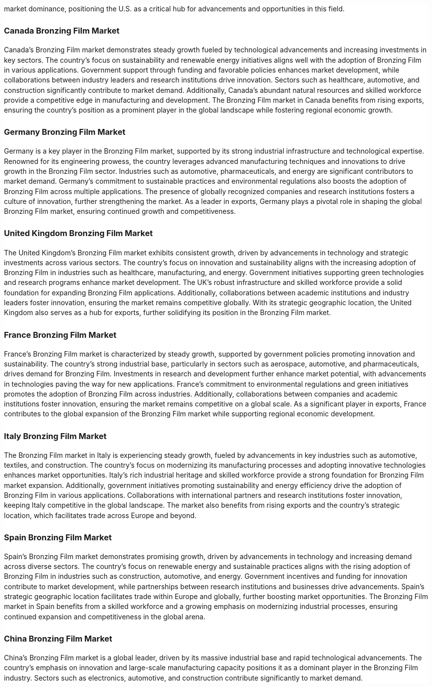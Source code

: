 market dominance, positioning the U.S. as a critical hub for advancements and opportunities in this field.</p><h3>Canada Bronzing Film Market</h3><p>Canada&rsquo;s Bronzing Film market demonstrates steady growth fueled by technological advancements and increasing investments in key sectors. The country&rsquo;s focus on sustainability and renewable energy initiatives aligns well with the adoption of Bronzing Film in various applications. Government support through funding and favorable policies enhances market development, while collaborations between industry leaders and research institutions drive innovation. Sectors such as healthcare, automotive, and construction significantly contribute to market demand. Additionally, Canada&rsquo;s abundant natural resources and skilled workforce provide a competitive edge in manufacturing and development. The Bronzing Film market in Canada benefits from rising exports, ensuring the country&rsquo;s position as a prominent player in the global landscape while fostering regional economic growth.</p><h3>Germany Bronzing Film Market</h3><p>Germany is a key player in the Bronzing Film market, supported by its strong industrial infrastructure and technological expertise. Renowned for its engineering prowess, the country leverages advanced manufacturing techniques and innovations to drive growth in the Bronzing Film sector. Industries such as automotive, pharmaceuticals, and energy are significant contributors to market demand. Germany&rsquo;s commitment to sustainable practices and environmental regulations also boosts the adoption of Bronzing Film across multiple applications. The presence of globally recognized companies and research institutions fosters a culture of innovation, further strengthening the market. As a leader in exports, Germany plays a pivotal role in shaping the global Bronzing Film market, ensuring continued growth and competitiveness.</p><h3>United Kingdom Bronzing Film Market</h3><p>The United Kingdom&rsquo;s Bronzing Film market exhibits consistent growth, driven by advancements in technology and strategic investments across various sectors. The country&rsquo;s focus on innovation and sustainability aligns with the increasing adoption of Bronzing Film in industries such as healthcare, manufacturing, and energy. Government initiatives supporting green technologies and research programs enhance market development. The UK&rsquo;s robust infrastructure and skilled workforce provide a solid foundation for expanding Bronzing Film applications. Additionally, collaborations between academic institutions and industry leaders foster innovation, ensuring the market remains competitive globally. With its strategic geographic location, the United Kingdom also serves as a hub for exports, further solidifying its position in the Bronzing Film market.</p><h3>France Bronzing Film Market</h3><p>France&rsquo;s Bronzing Film market is characterized by steady growth, supported by government policies promoting innovation and sustainability. The country&rsquo;s strong industrial base, particularly in sectors such as aerospace, automotive, and pharmaceuticals, drives demand for Bronzing Film. Investments in research and development further enhance market potential, with advancements in technologies paving the way for new applications. France&rsquo;s commitment to environmental regulations and green initiatives promotes the adoption of Bronzing Film across industries. Additionally, collaborations between companies and academic institutions foster innovation, ensuring the market remains competitive on a global scale. As a significant player in exports, France contributes to the global expansion of the Bronzing Film market while supporting regional economic development.</p><h3>Italy Bronzing Film Market</h3><p>The Bronzing Film market in Italy is experiencing steady growth, fueled by advancements in key industries such as automotive, textiles, and construction. The country&rsquo;s focus on modernizing its manufacturing processes and adopting innovative technologies enhances market opportunities. Italy&rsquo;s rich industrial heritage and skilled workforce provide a strong foundation for Bronzing Film market expansion. Additionally, government initiatives promoting sustainability and energy efficiency drive the adoption of Bronzing Film in various applications. Collaborations with international partners and research institutions foster innovation, keeping Italy competitive in the global landscape. The market also benefits from rising exports and the country&rsquo;s strategic location, which facilitates trade across Europe and beyond.</p><h3>Spain Bronzing Film Market</h3><p>Spain&rsquo;s Bronzing Film market demonstrates promising growth, driven by advancements in technology and increasing demand across diverse sectors. The country&rsquo;s focus on renewable energy and sustainable practices aligns with the rising adoption of Bronzing Film in industries such as construction, automotive, and energy. Government incentives and funding for innovation contribute to market development, while partnerships between research institutions and businesses drive advancements. Spain&rsquo;s strategic geographic location facilitates trade within Europe and globally, further boosting market opportunities. The Bronzing Film market in Spain benefits from a skilled workforce and a growing emphasis on modernizing industrial processes, ensuring continued expansion and competitiveness in the global arena.</p><h3>China Bronzing Film Market</h3><p>China&rsquo;s Bronzing Film market is a global leader, driven by its massive industrial base and rapid technological advancements. The country&rsquo;s emphasis on innovation and large-scale manufacturing capacity positions it as a dominant player in the Bronzing Film industry. Sectors such as electronics, automotive, and construction contribute significantly to market demand.